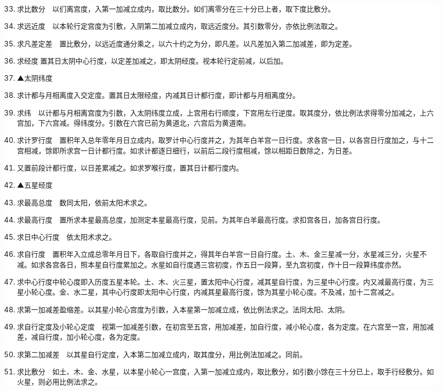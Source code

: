33. <span id="志第十三_历七-33"></span>
求比数分　以们离宫度，入第一加减立成内，取比数分。如们离零分在三十分已上者，取下度比敷分。

34. <span id="志第十三_历七-34"></span>
求远近度　以本轮行定宫度为引敷，入阴第二加减立成内，取远近度分。其引数零分，亦依比例法取之。

35. <span id="志第十三_历七-35"></span>
求凡差定差　置比敷分，以远近度通分乘之，以六十约之为分，即凡差。以凡差加入第二加减差，即为定差。

36. <span id="志第十三_历七-36"></span>
求经度 置其日太阴中心行度，以定差加减之，即太阴经度。视本轮行定前减，以后加。

37. <span id="志第十三_历七-37"></span>
▲太阴纬度

38. <span id="志第十三_历七-38"></span>
求计都与月相离度入交定度。置其日太限经度，内减其日计都行度，即计都与月相离度分。

39. <span id="志第十三_历七-39"></span>
求纬　以计都与月相离宫度为引数，入太阴纬度立成，上宫用右行顺度，下宫用左行逆度。取其度分，依比例法求得零分加减之，上六宫加，下六宫减。得纬度分。引数在六宫已前为黄道北，六宫后为黄道南。

40. <span id="志第十三_历七-40"></span>
求计罗行度　置积年入总年零年月日立成内，取罗计中心行度并之，为其年白羊宫一日行度。求各宫一日，以各宫日行度加之，与十二宫相减，馀即所求宫一日计都行度。如求计都逐日细行，以前后二段行度相减，馀以相距日数除之，为日差。

41. <span id="志第十三_历七-41"></span>
又置前段计都行度，以日差累减之。如求罗喉行度，置其日计都行度内。

42. <span id="志第十三_历七-42"></span>
▲五星经度

43. <span id="志第十三_历七-43"></span>
求最高总度　数同太阳，依前太阳术求之。

44. <span id="志第十三_历七-44"></span>
求最高行度　置所求本星最高总度，加测定本星最高行度，见前。为其年白羊最高行度。求扣宫各日，加各宫日行度。

45. <span id="志第十三_历七-45"></span>
求日中心行度　依太阳术求之。

46. <span id="志第十三_历七-46"></span>
求自行度　置积年入立成总零年月日下，各取自行度并之，得其年白羊宫一日自行度。土、木、金三星减一分，水星减三分，火星不减。如求各宫各日，照本星自行度累加之。水星如自行度遇三宫初度，作五日一段算，至九宫初度，作十日一段算纬度亦然。

47. <span id="志第十三_历七-47"></span>
求中心行度中轮心度即入历度五星本轮。土、木、火三星，置太阳中心行度，减其星自行度，为三星中心行度。内又减最高行度，为三星小轮心度。金、水二星，其中心行度即太阳中心行度，内减其星最高行度，馀为其星小轮心度。不及减，加十二宫减之。

48. <span id="志第十三_历七-48"></span>
求第一加减差盈缩差。以其星小轮心宫度为引数，入本星第一加减立成，依比例法求之。法同太阳、太阴。

49. <span id="志第十三_历七-49"></span>
求自行定度及小轮心定度　视第一加减差引数，在初宫至五宫，用加减差，加自行度，减小轮心度，各为定度。在六宫至一宫，用加减差，减自行度，加小轮心度，各为定度。

50. <span id="志第十三_历七-50"></span>
求第二加减差　以其星自行定度，入本第二加减立成内，取其度分，用比例法加减之。同前。

51. <span id="志第十三_历七-51"></span>
求比敷分　如土、木、金、水星，以本星小轮心一宫度，入第一加减立成内，取比敷分，如引数小馀在三十分已上，取手行经敷分。如火星，则必用比例法求之。
